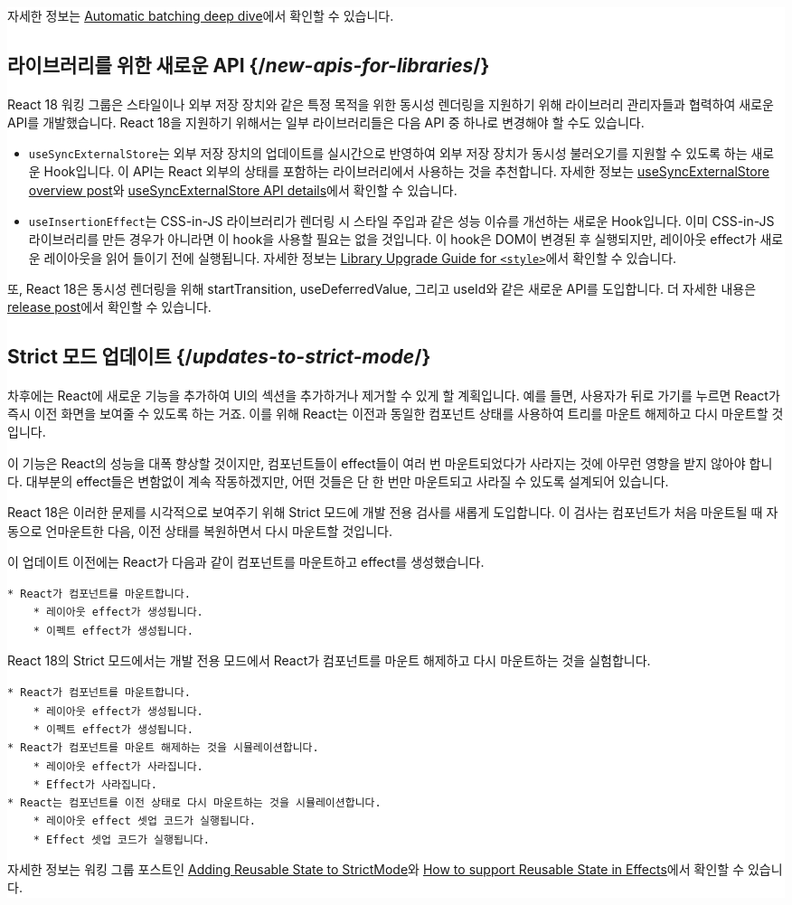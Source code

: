 자세한 정보는 [Automatic batching deep dive](https://github.com/reactwg/react-18/discussions/21)에서 확인할 수 있습니다.

## 라이브러리를 위한 새로운 API {/*new-apis-for-libraries*/}

React 18 워킹 그룹은 스타일이나 외부 저장 장치와 같은 특정 목적을 위한 동시성 렌더링을 지원하기 위해 라이브러리 관리자들과 협력하여 새로운 API를 개발했습니다. React 18을 지원하기 위해서는 일부 라이브러리들은 다음 API 중 하나로 변경해야 할 수도 있습니다.

* `useSyncExternalStore`는 외부 저장 장치의 업데이트를 실시간으로 반영하여 외부 저장 장치가 동시성 불러오기를 지원할 수 있도록 하는 새로운 Hook입니다. 이 API는 React 외부의 상태를 포함하는 라이브러리에서 사용하는 것을 추천합니다. 자세한 정보는 [useSyncExternalStore overview post](https://github.com/reactwg/react-18/discussions/70)와 [useSyncExternalStore API details](https://github.com/reactwg/react-18/discussions/86)에서 확인할 수 있습니다.

* `useInsertionEffect`는 CSS-in-JS 라이브러리가 렌더링 시 스타일 주입과 같은 성능 이슈를 개선하는 새로운 Hook입니다. 이미 CSS-in-JS 라이브러리를 만든 경우가 아니라면 이 hook을 사용할 필요는 없을 것입니다. 이 hook은 DOM이 변경된 후 실행되지만, 레이아웃 effect가 새로운 레이아웃을 읽어 들이기 전에 실행됩니다. 자세한 정보는 [Library Upgrade Guide for `<style>`](https://github.com/reactwg/react-18/discussions/110)에서 확인할 수 있습니다.

또, React 18은 동시성 렌더링을 위해 startTransition, useDeferredValue, 그리고 useId와 같은 새로운 API를 도입합니다. 더 자세한 내용은 [release post](/blog/2022/03/29/react-v18)에서 확인할 수 있습니다.

## Strict 모드 업데이트 {/*updates-to-strict-mode*/}

차후에는 React에 새로운 기능을 추가하여 UI의 섹션을 추가하거나 제거할 수 있게 할 계획입니다. 예를 들면, 사용자가 뒤로 가기를 누르면 React가 즉시 이전 화면을 보여줄 수 있도록 하는 거죠. 이를 위해 React는 이전과 동일한 컴포넌트 상태를 사용하여 트리를 마운트 해제하고 다시 마운트할 것입니다.

이 기능은 React의 성능을 대폭 향상할 것이지만, 컴포넌트들이 effect들이 여러 번 마운트되었다가 사라지는 것에 아무런 영향을 받지 않아야 합니다. 대부분의 effect들은 변함없이 계속 작동하겠지만, 어떤 것들은 단 한 번만 마운트되고 사라질 수 있도록 설계되어 있습니다.

React 18은 이러한 문제를 시각적으로 보여주기 위해 Strict 모드에 개발 전용 검사를 새롭게 도입합니다. 이 검사는 컴포넌트가 처음 마운트될 때 자동으로 언마운트한 다음, 이전 상태를 복원하면서 다시 마운트할 것입니다.

이 업데이트 이전에는 React가 다음과 같이 컴포넌트를 마운트하고 effect를 생성했습니다.

```
* React가 컴포넌트를 마운트합니다.
    * 레이아웃 effect가 생성됩니다.
    * 이펙트 effect가 생성됩니다.
```

React 18의 Strict 모드에서는 개발 전용 모드에서 React가 컴포넌트를 마운트 해제하고 다시 마운트하는 것을 실험합니다.

```
* React가 컴포넌트를 마운트합니다.
    * 레이아웃 effect가 생성됩니다.
    * 이펙트 effect가 생성됩니다.
* React가 컴포넌트를 마운트 해제하는 것을 시뮬레이션합니다.
    * 레이아웃 effect가 사라집니다.
    * Effect가 사라집니다.
* React는 컴포넌트를 이전 상태로 다시 마운트하는 것을 시뮬레이션합니다.
    * 레이아웃 effect 셋업 코드가 실행됩니다.
    * Effect 셋업 코드가 실행됩니다.
```

자세한 정보는 워킹 그룹 포스트인 [Adding Reusable State to StrictMode](https://github.com/reactwg/react-18/discussions/19)와 [How to support Reusable State in Effects](https://github.com/reactwg/react-18/discussions/18)에서 확인할 수 있습니다.

